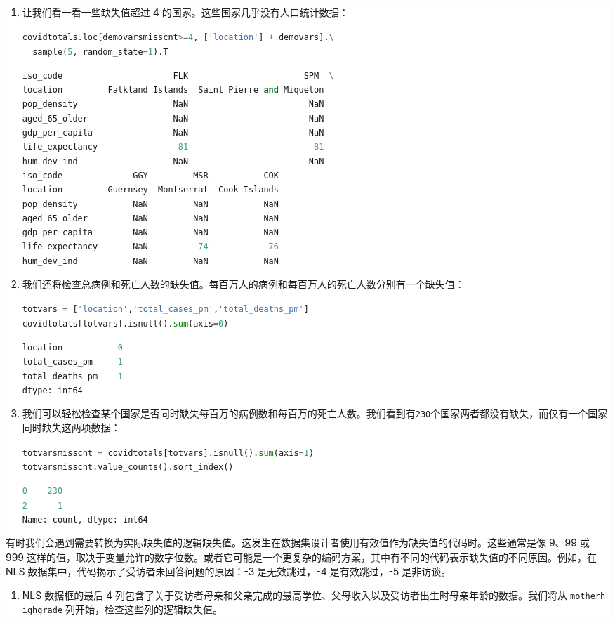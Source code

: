 1.  让我们看一看一些缺失值超过 4 的国家。这些国家几乎没有人口统计数据：

    ```py
    covidtotals.loc[demovarsmisscnt>=4, ['location'] + demovars].\
      sample(5, random_state=1).T 
    ```

    ```py
    iso_code                      FLK                       SPM  \
    location         Falkland Islands  Saint Pierre and Miquelon 
    pop_density                   NaN                        NaN 
    aged_65_older                 NaN                        NaN 
    gdp_per_capita                NaN                        NaN 
    life_expectancy                81                         81 
    hum_dev_ind                   NaN                        NaN 
    iso_code              GGY         MSR           COK
    location         Guernsey  Montserrat  Cook Islands
    pop_density           NaN         NaN           NaN
    aged_65_older         NaN         NaN           NaN
    gdp_per_capita        NaN         NaN           NaN
    life_expectancy       NaN          74            76
    hum_dev_ind           NaN         NaN           NaN 
    ```

1.  我们还将检查总病例和死亡人数的缺失值。每百万人的病例和每百万人的死亡人数分别有一个缺失值：

    ```py
    totvars = ['location','total_cases_pm','total_deaths_pm']
    covidtotals[totvars].isnull().sum(axis=0) 
    ```

    ```py
    location           0
    total_cases_pm     1
    total_deaths_pm    1
    dtype: int64 
    ```

1.  我们可以轻松检查某个国家是否同时缺失每百万的病例数和每百万的死亡人数。我们看到有`230`个国家两者都没有缺失，而仅有一个国家同时缺失这两项数据：

    ```py
    totvarsmisscnt = covidtotals[totvars].isnull().sum(axis=1)
    totvarsmisscnt.value_counts().sort_index() 
    ```

    ```py
    0    230
    2      1
    Name: count, dtype: int64 
    ```

有时我们会遇到需要转换为实际缺失值的逻辑缺失值。这发生在数据集设计者使用有效值作为缺失值的代码时。这些通常是像 9、99 或 999 这样的值，取决于变量允许的数字位数。或者它可能是一个更复杂的编码方案，其中有不同的代码表示缺失值的不同原因。例如，在 NLS 数据集中，代码揭示了受访者未回答问题的原因：-3 是无效跳过，-4 是有效跳过，-5 是非访谈。

1.  NLS 数据框的最后 4 列包含了关于受访者母亲和父亲完成的最高学位、父母收入以及受访者出生时母亲年龄的数据。我们将从 `motherhighgrade` 列开始，检查这些列的逻辑缺失值。
